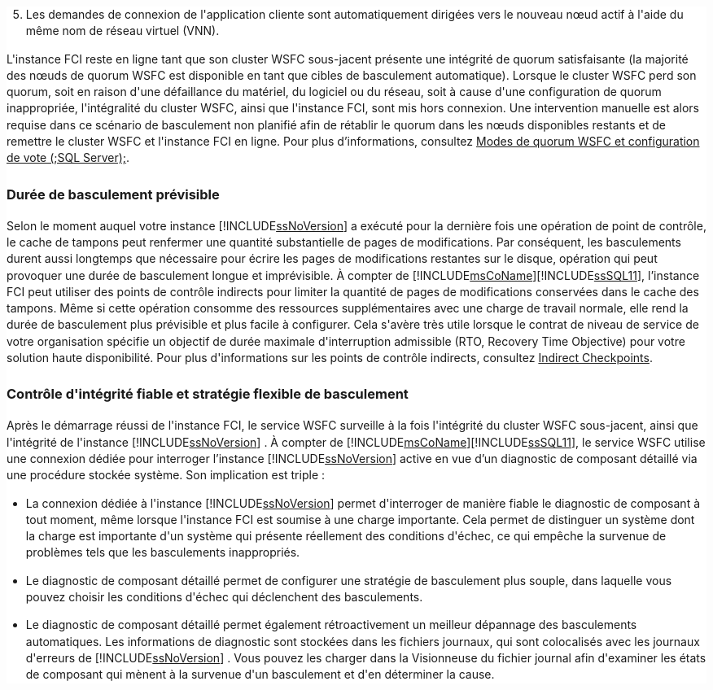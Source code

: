 5.  Les demandes de connexion de l'application cliente sont automatiquement dirigées vers le nouveau nœud actif à l'aide du même nom de réseau virtuel (VNN).  
  
 L'instance FCI reste en ligne tant que son cluster WSFC sous-jacent présente une intégrité de quorum satisfaisante (la majorité des nœuds de quorum WSFC est disponible en tant que cibles de basculement automatique). Lorsque le cluster WSFC perd son quorum, soit en raison d'une défaillance du matériel, du logiciel ou du réseau, soit à cause d'une configuration de quorum inappropriée, l'intégralité du cluster WSFC, ainsi que l'instance FCI, sont mis hors connexion. Une intervention manuelle est alors requise dans ce scénario de basculement non planifié afin de rétablir le quorum dans les nœuds disponibles restants et de remettre le cluster WSFC et l'instance FCI en ligne. Pour plus d’informations, consultez [Modes de quorum WSFC et configuration de vote (;SQL Server);](wsfc-quorum-modes-and-voting-configuration-sql-server.md).  
  
### <a name="predictable-failover-time"></a>Durée de basculement prévisible  
 Selon le moment auquel votre instance [!INCLUDE[ssNoVersion](../../../includes/ssnoversion-md.md)] a exécuté pour la dernière fois une opération de point de contrôle, le cache de tampons peut renfermer une quantité substantielle de pages de modifications. Par conséquent, les basculements durent aussi longtemps que nécessaire pour écrire les pages de modifications restantes sur le disque, opération qui peut provoquer une durée de basculement longue et imprévisible. À compter de [!INCLUDE[msCoName](../../../includes/msconame-md.md)][!INCLUDE[ssSQL11](../../../includes/sssql11-md.md)], l’instance FCI peut utiliser des points de contrôle indirects pour limiter la quantité de pages de modifications conservées dans le cache des tampons. Même si cette opération consomme des ressources supplémentaires avec une charge de travail normale, elle rend la durée de basculement plus prévisible et plus facile à configurer. Cela s'avère très utile lorsque le contrat de niveau de service de votre organisation spécifie un objectif de durée maximale d'interruption admissible (RTO, Recovery Time Objective) pour votre solution haute disponibilité. Pour plus d'informations sur les points de contrôle indirects, consultez [Indirect Checkpoints](../../../relational-databases/logs/database-checkpoints-sql-server.md#IndirectChkpt).  
  
### <a name="reliable-health-monitoring-and-flexible-failover-policy"></a>Contrôle d'intégrité fiable et stratégie flexible de basculement  
 Après le démarrage réussi de l'instance FCI, le service WSFC surveille à la fois l'intégrité du cluster WSFC sous-jacent, ainsi que l'intégrité de l'instance [!INCLUDE[ssNoVersion](../../../includes/ssnoversion-md.md)] . À compter de [!INCLUDE[msCoName](../../../includes/msconame-md.md)][!INCLUDE[ssSQL11](../../../includes/sssql11-md.md)], le service WSFC utilise une connexion dédiée pour interroger l’instance [!INCLUDE[ssNoVersion](../../../includes/ssnoversion-md.md)] active en vue d’un diagnostic de composant détaillé via une procédure stockée système. Son implication est triple :  
  
-   La connexion dédiée à l'instance [!INCLUDE[ssNoVersion](../../../includes/ssnoversion-md.md)] permet d'interroger de manière fiable le diagnostic de composant à tout moment, même lorsque l'instance FCI est soumise à une charge importante. Cela permet de distinguer un système dont la charge est importante d'un système qui présente réellement des conditions d'échec, ce qui empêche la survenue de problèmes tels que les basculements inappropriés.  
  
-   Le diagnostic de composant détaillé permet de configurer une stratégie de basculement plus souple, dans laquelle vous pouvez choisir les conditions d'échec qui déclenchent des basculements.  
  
-   Le diagnostic de composant détaillé permet également rétroactivement un meilleur dépannage des basculements automatiques. Les informations de diagnostic sont stockées dans les fichiers journaux, qui sont colocalisés avec les journaux d'erreurs de [!INCLUDE[ssNoVersion](../../../includes/ssnoversion-md.md)] . Vous pouvez les charger dans la Visionneuse du fichier journal afin d'examiner les états de composant qui mènent à la survenue d'un basculement et d'en déterminer la cause.  
  